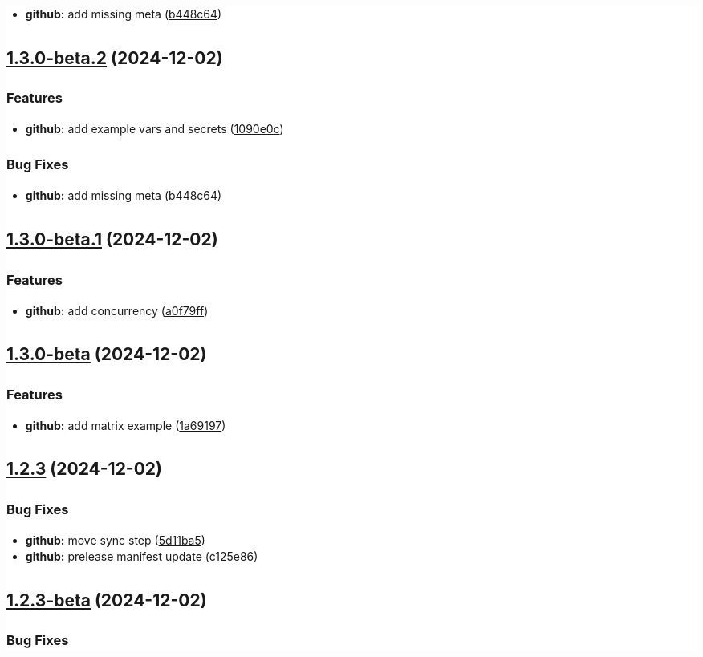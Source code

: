 * **github:** add missing meta ([b448c64](https://github.com/3sidedcube/example-app/commit/b448c64f4428ffa25131b646a4ebc34dfaca7e63))

## [1.3.0-beta.2](https://github.com/3sidedcube/example-app/compare/v1.3.0-beta.1...v1.3.0-beta.2) (2024-12-02)


### Features

* **github:** add example vars and secrets ([1090e0c](https://github.com/3sidedcube/example-app/commit/1090e0c72e12d0ed3265d17fea5be11fe53e9dfd))


### Bug Fixes

* **github:** add missing meta ([b448c64](https://github.com/3sidedcube/example-app/commit/b448c64f4428ffa25131b646a4ebc34dfaca7e63))

## [1.3.0-beta.1](https://github.com/3sidedcube/example-app/compare/v1.3.0-beta...v1.3.0-beta.1) (2024-12-02)


### Features

* **github:** add concurrency ([a0f79ff](https://github.com/3sidedcube/example-app/commit/a0f79ffc6ad9765a5bb1d39ee245d28279e0be62))

## [1.3.0-beta](https://github.com/3sidedcube/example-app/compare/v1.2.3...v1.3.0-beta) (2024-12-02)


### Features

* **github:** add matrix example ([1a69197](https://github.com/3sidedcube/example-app/commit/1a69197bbe2a8257b5b463c4025e4f03aa0b1b3b))

## [1.2.3](https://github.com/3sidedcube/example-app/compare/v1.2.2...v1.2.3) (2024-12-02)


### Bug Fixes

* **github:** move sync step ([5d11ba5](https://github.com/3sidedcube/example-app/commit/5d11ba50e36f3c460df18a31de92d51f4f79cdad))
* **github:** prelease manifest update ([c125e86](https://github.com/3sidedcube/example-app/commit/c125e860af10d8dda2f04d91950a6eea0a75174a))

## [1.2.3-beta](https://github.com/3sidedcube/example-app/compare/v1.2.2...v1.2.3-beta) (2024-12-02)


### Bug Fixes
